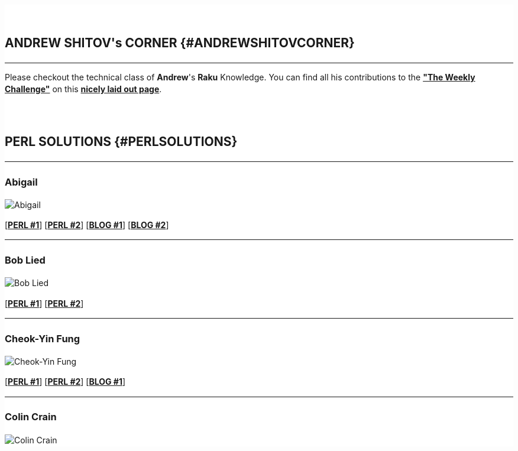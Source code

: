 <br>

## ANDREW SHITOV's CORNER {#ANDREWSHITOVCORNER}
***

Please checkout the technical class of **Andrew**'s **Raku** Knowledge. You can find all his contributions to the **["The Weekly Challenge"](/challenges)** on this [**nicely laid out page**](https://andrewshitov.com/raku-challenges-index/).

<br>

## PERL SOLUTIONS {#PERLSOLUTIONS}

***

### Abigail
![Abigail](/images/team/user.jpg)

[[**PERL #1**](https://github.com/manwar/perlweeklychallenge-club/blob/master/challenge-138/abigail/perl/ch-1.pl)]
[[**PERL #2**](https://github.com/manwar/perlweeklychallenge-club/blob/master/challenge-138/abigail/perl/ch-2.pl)]
[[**BLOG #1**](https://abigail.github.io/HTML/Perl-Weekly-Challenge/week-138-1.html)]
[[**BLOG #2**](https://abigail.github.io/HTML/Perl-Weekly-Challenge/week-138-2.html)]

***

### Bob Lied
![Bob Lied](/images/team/bob-lied.jpg)

[[**PERL #1**](https://github.com/manwar/perlweeklychallenge-club/blob/master/challenge-138/bob-lied/perl/ch-1.pl)]
[[**PERL #2**](https://github.com/manwar/perlweeklychallenge-club/blob/master/challenge-138/bob-lied/perl/ch-2.pl)]

***

### Cheok-Yin Fung
![Cheok-Yin Fung](/images/team/cheok-yin-fung.jpg)

[[**PERL #1**](https://github.com/manwar/perlweeklychallenge-club/blob/master/challenge-138/cheok-yin-fung/perl/ch-1.pl)]
[[**PERL #2**](https://github.com/manwar/perlweeklychallenge-club/blob/master/challenge-138/cheok-yin-fung/perl/ch-2.pl)]
[[**BLOG #1**](https://e7-87-83.github.io/coding/challenge_138t1.html)]

***

### Colin Crain
![Colin Crain](/images/team/user.jpg)
